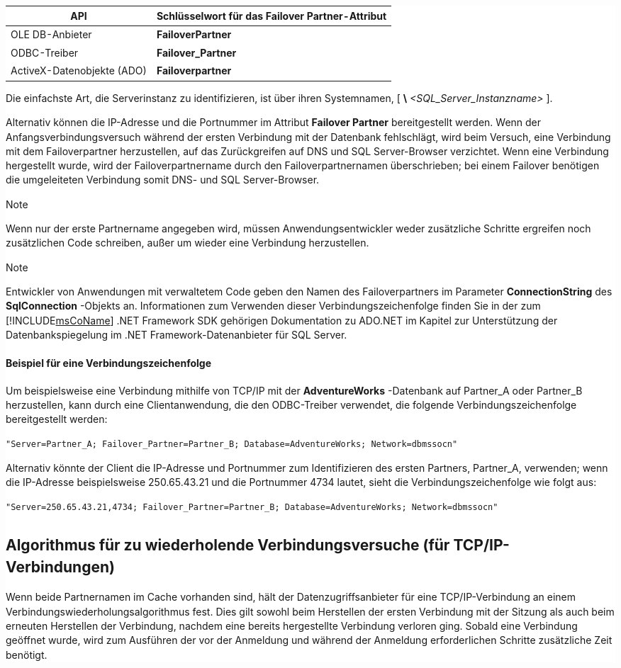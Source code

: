 |API|Schlüsselwort für das Failover Partner-Attribut|  
|---------|--------------------------------------------|  
|OLE DB-Anbieter|**FailoverPartner**|  
|ODBC-Treiber|**Failover_Partner**|  
|ActiveX-Datenobjekte (ADO)|**Failoverpartner**|  
  
 Die einfachste Art, die Serverinstanz zu identifizieren, ist über ihren Systemnamen, *<Servername>* [ **\\** _<SQL_Server_Instanzname>_ ].  
  
 Alternativ können die IP-Adresse und die Portnummer im Attribut **Failover Partner** bereitgestellt werden. Wenn der Anfangsverbindungsversuch während der ersten Verbindung mit der Datenbank fehlschlägt, wird beim Versuch, eine Verbindung mit dem Failoverpartner herzustellen, auf das Zurückgreifen auf DNS und SQL Server-Browser verzichtet. Wenn eine Verbindung hergestellt wurde, wird der Failoverpartnername durch den Failoverpartnernamen überschrieben; bei einem Failover benötigen die umgeleiteten Verbindung somit DNS- und SQL Server-Browser.  
  
> [!NOTE]  
>  Wenn nur der erste Partnername angegeben wird, müssen Anwendungsentwickler weder zusätzliche Schritte ergreifen noch zusätzlichen Code schreiben, außer um wieder eine Verbindung herzustellen.  
  
> [!NOTE]  
>  Entwickler von Anwendungen mit verwaltetem Code geben den Namen des Failoverpartners im Parameter **ConnectionString** des **SqlConnection** -Objekts an. Informationen zum Verwenden dieser Verbindungszeichenfolge finden Sie in der zum [!INCLUDE[msCoName](../../includes/msconame-md.md)] .NET Framework SDK gehörigen Dokumentation zu ADO.NET im Kapitel zur Unterstützung der Datenbankspiegelung im .NET Framework-Datenanbieter für SQL Server.  
  
#### <a name="example-connection-string"></a>Beispiel für eine Verbindungszeichenfolge  
 Um beispielsweise eine Verbindung mithilfe von TCP/IP mit der **AdventureWorks** -Datenbank auf Partner_A oder Partner_B herzustellen, kann durch eine Clientanwendung, die den ODBC-Treiber verwendet, die folgende Verbindungszeichenfolge bereitgestellt werden:  
  
```  
"Server=Partner_A; Failover_Partner=Partner_B; Database=AdventureWorks; Network=dbmssocn"  
```  
  
 Alternativ könnte der Client die IP-Adresse und Portnummer zum Identifizieren des ersten Partners, Partner_A, verwenden; wenn die IP-Adresse beispielsweise 250.65.43.21 und die Portnummer 4734 lautet, sieht die Verbindungszeichenfolge wie folgt aus:  
  
```  
"Server=250.65.43.21,4734; Failover_Partner=Partner_B; Database=AdventureWorks; Network=dbmssocn"  
```  
  
##  <a name="connection-retry-algorithm-for-tcpip-connections"></a><a name="RetryAlgorithm"></a> Algorithmus für zu wiederholende Verbindungsversuche (für TCP/IP-Verbindungen)  
 Wenn beide Partnernamen im Cache vorhanden sind, hält der Datenzugriffsanbieter für eine TCP/IP-Verbindung an einem Verbindungswiederholungsalgorithmus fest. Dies gilt sowohl beim Herstellen der ersten Verbindung mit der Sitzung als auch beim erneuten Herstellen der Verbindung, nachdem eine bereits hergestellte Verbindung verloren ging. Sobald eine Verbindung geöffnet wurde, wird zum Ausführen der vor der Anmeldung und während der Anmeldung erforderlichen Schritte zusätzliche Zeit benötigt.  
  